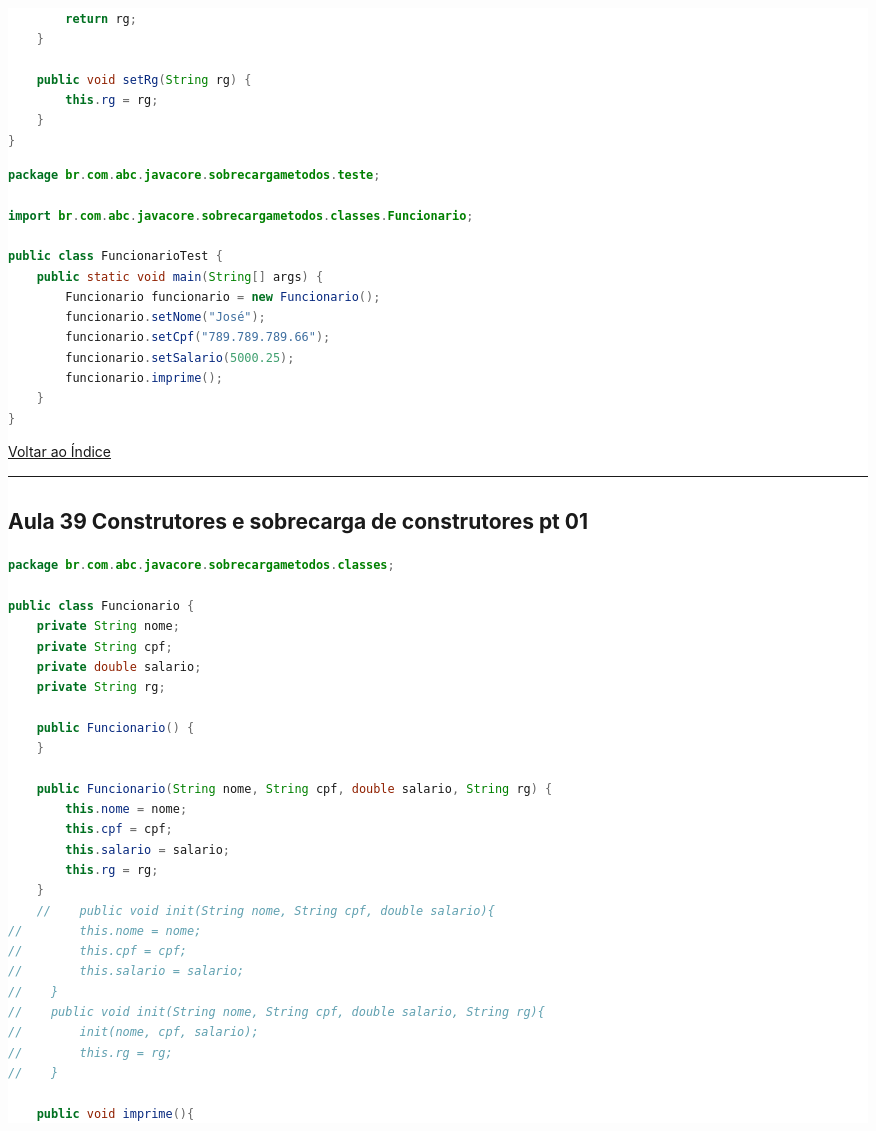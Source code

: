 ```java
        return rg;
    }

    public void setRg(String rg) {
        this.rg = rg;
    }
}

```

```java
package br.com.abc.javacore.sobrecargametodos.teste;

import br.com.abc.javacore.sobrecargametodos.classes.Funcionario;

public class FuncionarioTest {
    public static void main(String[] args) {
        Funcionario funcionario = new Funcionario();
        funcionario.setNome("José");
        funcionario.setCpf("789.789.789.66");
        funcionario.setSalario(5000.25);
        funcionario.imprime();
    }
}

```

[Voltar ao Índice](#indice)

---



## <a name="parte40"> Aula 39 Construtores e sobrecarga de construtores pt 01</a>

```java
package br.com.abc.javacore.sobrecargametodos.classes;

public class Funcionario {
    private String nome;
    private String cpf;
    private double salario;
    private String rg;

    public Funcionario() {
    }

    public Funcionario(String nome, String cpf, double salario, String rg) {
        this.nome = nome;
        this.cpf = cpf;
        this.salario = salario;
        this.rg = rg;
    }
    //    public void init(String nome, String cpf, double salario){
//        this.nome = nome;
//        this.cpf = cpf;
//        this.salario = salario;
//    }
//    public void init(String nome, String cpf, double salario, String rg){
//        init(nome, cpf, salario);
//        this.rg = rg;
//    }

    public void imprime(){
```